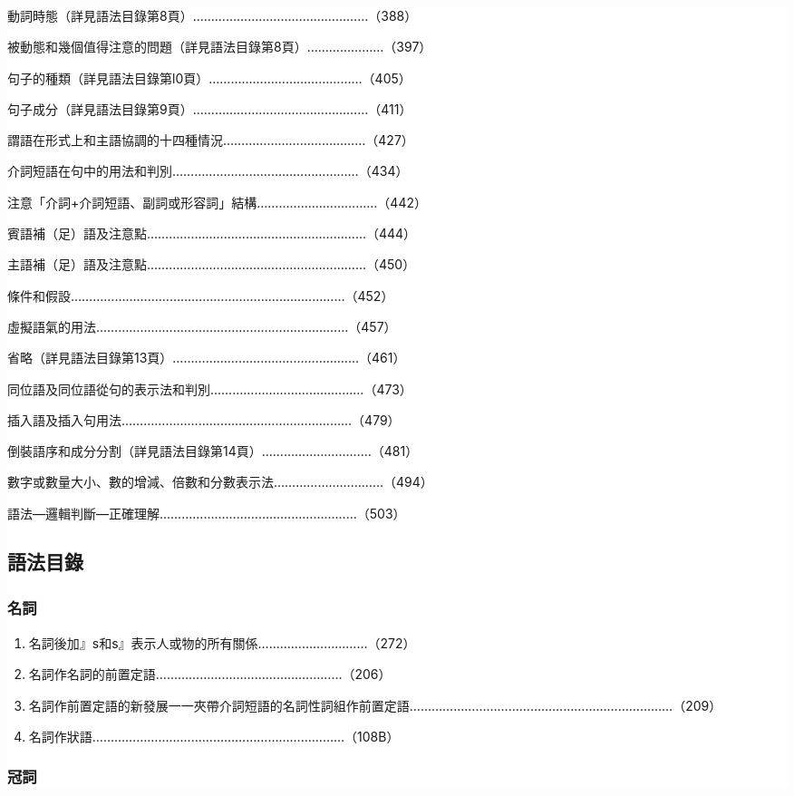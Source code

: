 
動詞時態（詳見語法目錄第8頁）…………………………………………（388）


被動態和幾個值得注意的問題（詳見語法目錄第8頁）…………………（397）


句子的種類（詳見語法目錄第l0頁）……………………………………（405）


句子成分（詳見語法目錄第9頁）…………………………………………（411）


謂語在形式上和主語協調的十四種情況…………………………………（427）


介詞短語在句中的用法和判別……………………………………………（434）


注意「介詞+介詞短語、副詞或形容詞」結構……………………………（442）


賓語補（足）語及注意點……………………………………………………（444）


主語補（足）語及注意點……………………………………………………（450）


條件和假設…………………………………………………………………（452）


虛擬語氣的用法……………………………………………………………（457）


省略（詳見語法目錄第13頁）……………………………………………（461）


同位語及同位語從句的表示法和判別……………………………………（473）


插入語及插入句用法………………………………………………………（479）


倒裝語序和成分分割（詳見語法目錄第14頁）…………………………（481）


數字或數量大小、數的增減、倍數和分數表示法…………………………（494）


語法—邏輯判斷—正確理解………………………………………………（503）

## 語法目錄

### 名詞


1. 名詞後加』s和s』表示人或物的所有關係…………………………（272）


2. 名詞作名詞的前置定語……………………………………………（206）


3. 名詞作前置定語的新發展一一夾帶介詞短語的名詞性詞組作前置定語………………………………………………………………（209）


4. 名詞作狀語……………………………………………………………（108B）


### 冠詞
